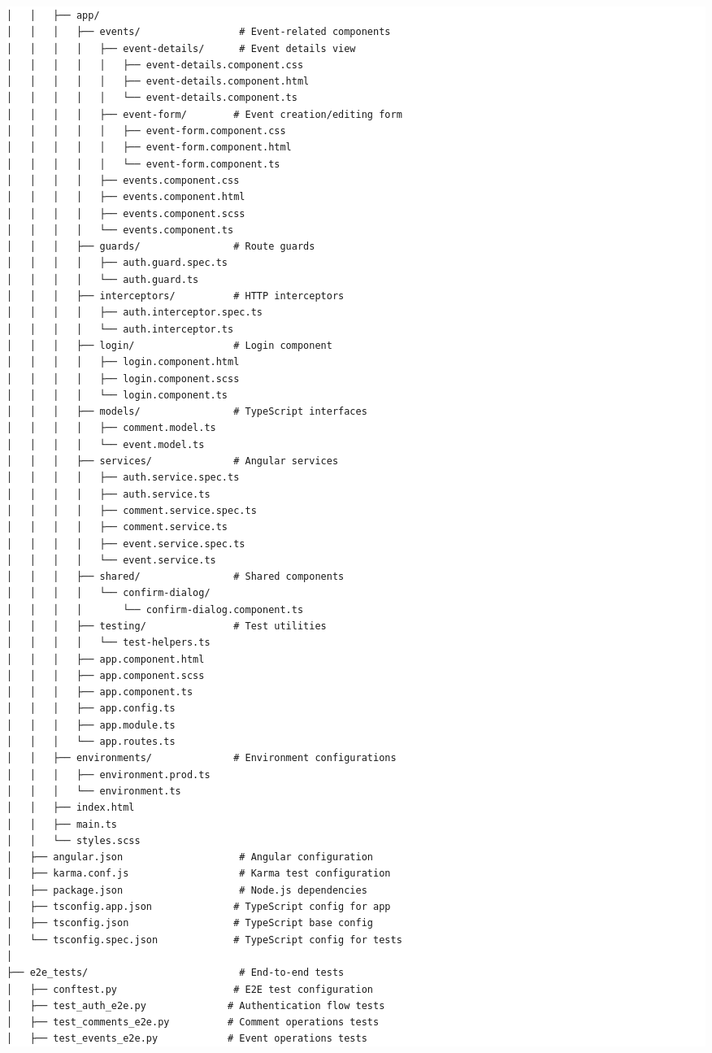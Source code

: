 ```plaintext
│   │   ├── app/
│   │   │   ├── events/                 # Event-related components
│   │   │   │   ├── event-details/      # Event details view
│   │   │   │   │   ├── event-details.component.css
│   │   │   │   │   ├── event-details.component.html
│   │   │   │   │   └── event-details.component.ts
│   │   │   │   ├── event-form/        # Event creation/editing form
│   │   │   │   │   ├── event-form.component.css
│   │   │   │   │   ├── event-form.component.html
│   │   │   │   │   └── event-form.component.ts
│   │   │   │   ├── events.component.css
│   │   │   │   ├── events.component.html
│   │   │   │   ├── events.component.scss
│   │   │   │   └── events.component.ts
│   │   │   ├── guards/                # Route guards
│   │   │   │   ├── auth.guard.spec.ts
│   │   │   │   └── auth.guard.ts
│   │   │   ├── interceptors/          # HTTP interceptors
│   │   │   │   ├── auth.interceptor.spec.ts
│   │   │   │   └── auth.interceptor.ts
│   │   │   ├── login/                 # Login component
│   │   │   │   ├── login.component.html
│   │   │   │   ├── login.component.scss
│   │   │   │   └── login.component.ts
│   │   │   ├── models/                # TypeScript interfaces
│   │   │   │   ├── comment.model.ts
│   │   │   │   └── event.model.ts
│   │   │   ├── services/              # Angular services
│   │   │   │   ├── auth.service.spec.ts
│   │   │   │   ├── auth.service.ts
│   │   │   │   ├── comment.service.spec.ts
│   │   │   │   ├── comment.service.ts
│   │   │   │   ├── event.service.spec.ts
│   │   │   │   └── event.service.ts
│   │   │   ├── shared/                # Shared components
│   │   │   │   └── confirm-dialog/
│   │   │   │       └── confirm-dialog.component.ts
│   │   │   ├── testing/               # Test utilities
│   │   │   │   └── test-helpers.ts
│   │   │   ├── app.component.html
│   │   │   ├── app.component.scss
│   │   │   ├── app.component.ts
│   │   │   ├── app.config.ts
│   │   │   ├── app.module.ts
│   │   │   └── app.routes.ts
│   │   ├── environments/              # Environment configurations
│   │   │   ├── environment.prod.ts
│   │   │   └── environment.ts
│   │   ├── index.html
│   │   ├── main.ts
│   │   └── styles.scss
│   ├── angular.json                    # Angular configuration
│   ├── karma.conf.js                   # Karma test configuration
│   ├── package.json                    # Node.js dependencies
│   ├── tsconfig.app.json              # TypeScript config for app
│   ├── tsconfig.json                  # TypeScript base config
│   └── tsconfig.spec.json             # TypeScript config for tests
│
├── e2e_tests/                          # End-to-end tests
│   ├── conftest.py                    # E2E test configuration
│   ├── test_auth_e2e.py              # Authentication flow tests
│   ├── test_comments_e2e.py          # Comment operations tests
│   ├── test_events_e2e.py            # Event operations tests
```